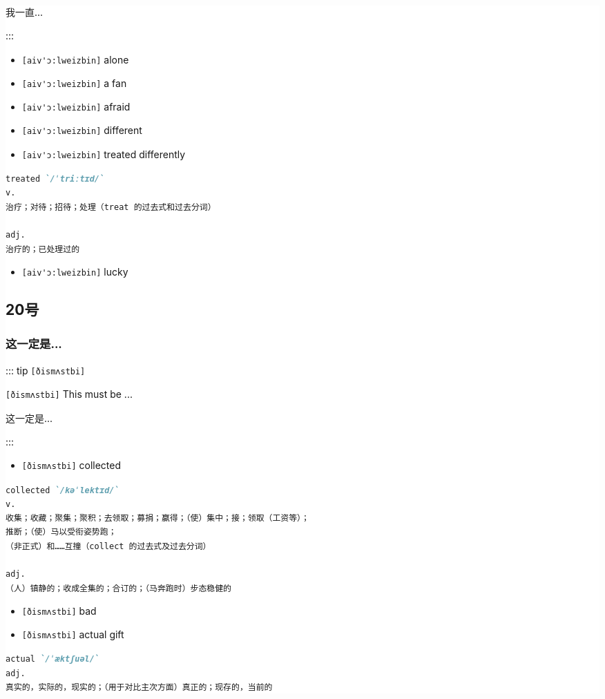 我一直...


:::


- `[aiv'ɔ:lweizbin]` alone

- `[aiv'ɔ:lweizbin]` a fan

- `[aiv'ɔ:lweizbin]` afraid

- `[aiv'ɔ:lweizbin]` different

- `[aiv'ɔ:lweizbin]` treated differently

```md
treated `/ˈtriːtɪd/`
v.
治疗；对待；招待；处理（treat 的过去式和过去分词）

adj.
治疗的；已处理过的
```

- `[aiv'ɔ:lweizbin]` lucky



## 20号

### 这一定是...
::: tip `[ðismʌstbi]`

`[ðismʌstbi]` This must be ...

这一定是...


:::

- `[ðismʌstbi]` collected

```md
collected `/kəˈlektɪd/`
v.
收集；收藏；聚集；聚积；去领取；募捐；赢得；（使）集中；接；领取（工资等）；
推断；（使）马以受衔姿势跑；
（非正式）和……互撞（collect 的过去式及过去分词）

adj.
（人）镇静的；收成全集的；合订的；（马奔跑时）步态稳健的
```

- `[ðismʌstbi]` bad


- `[ðismʌstbi]` actual gift

```md
actual `/ˈæktʃuəl/`
adj.
真实的，实际的，现实的；（用于对比主次方面）真正的；现存的，当前的
```
